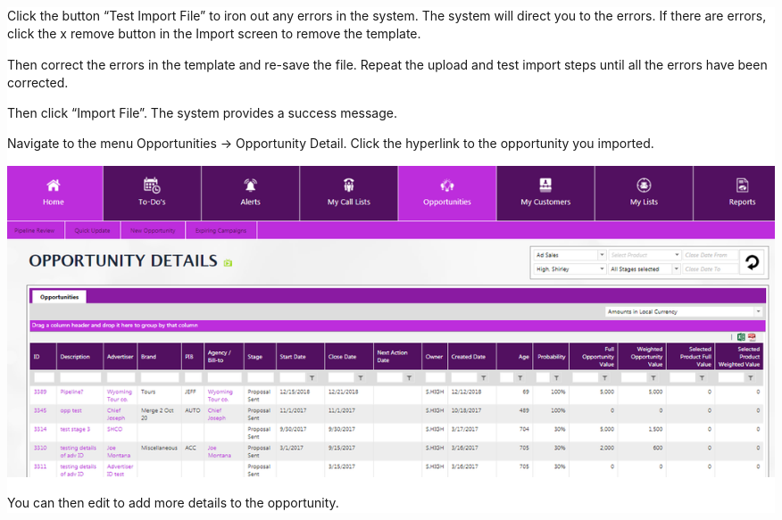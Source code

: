Click the button “Test Import File” to iron out any errors in the system. The system will direct you to the errors. If there are errors, click the x remove button in the Import screen to remove the template.

Then correct the errors in the template and re-save the file. Repeat the upload and test import steps until all the errors have been corrected.

Then click “Import File”. The system provides a success message.

Navigate to the menu Opportunities -> Opportunity Detail. Click the hyperlink to the opportunity you imported.

![](<../../../.gitbook/assets/2 (71).png>)

You can then edit to add more details to the opportunity.
